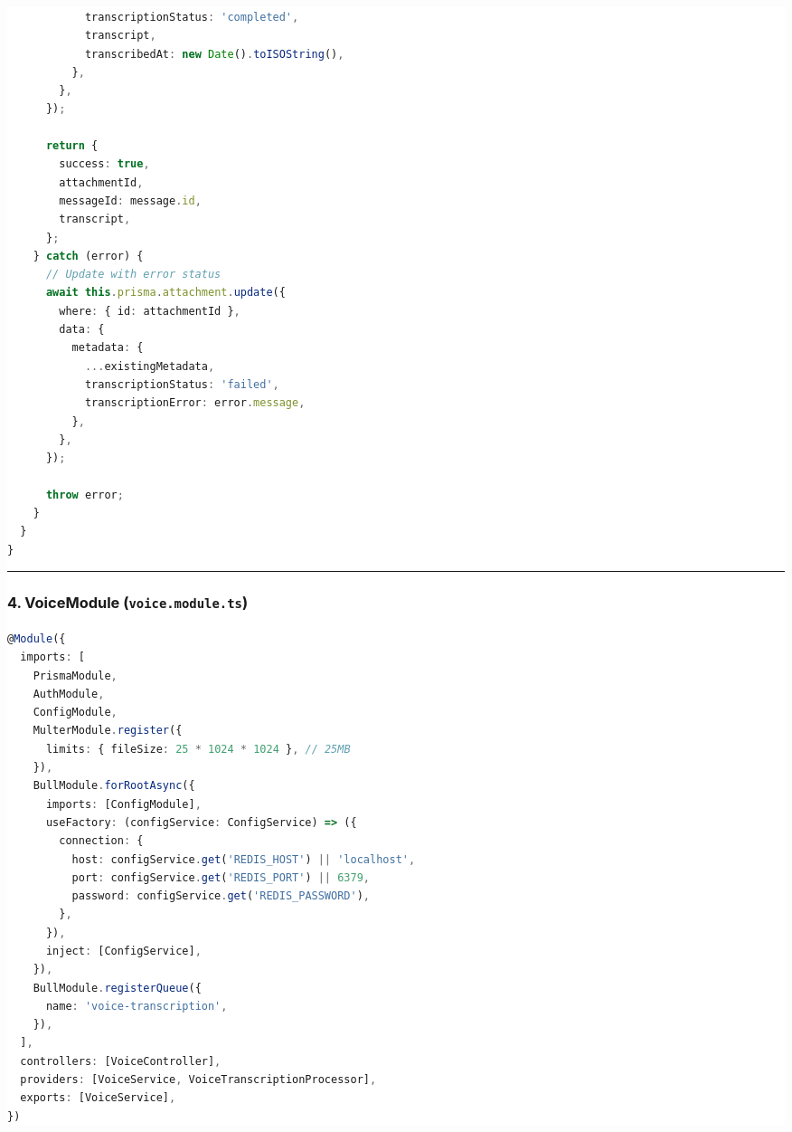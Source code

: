 ```typescript
            transcriptionStatus: 'completed',
            transcript,
            transcribedAt: new Date().toISOString(),
          },
        },
      });
      
      return {
        success: true,
        attachmentId,
        messageId: message.id,
        transcript,
      };
    } catch (error) {
      // Update with error status
      await this.prisma.attachment.update({
        where: { id: attachmentId },
        data: {
          metadata: {
            ...existingMetadata,
            transcriptionStatus: 'failed',
            transcriptionError: error.message,
          },
        },
      });
      
      throw error;
    }
  }
}
```

---

### 4. VoiceModule (`voice.module.ts`)

```typescript
@Module({
  imports: [
    PrismaModule,
    AuthModule,
    ConfigModule,
    MulterModule.register({
      limits: { fileSize: 25 * 1024 * 1024 }, // 25MB
    }),
    BullModule.forRootAsync({
      imports: [ConfigModule],
      useFactory: (configService: ConfigService) => ({
        connection: {
          host: configService.get('REDIS_HOST') || 'localhost',
          port: configService.get('REDIS_PORT') || 6379,
          password: configService.get('REDIS_PASSWORD'),
        },
      }),
      inject: [ConfigService],
    }),
    BullModule.registerQueue({
      name: 'voice-transcription',
    }),
  ],
  controllers: [VoiceController],
  providers: [VoiceService, VoiceTranscriptionProcessor],
  exports: [VoiceService],
})
```